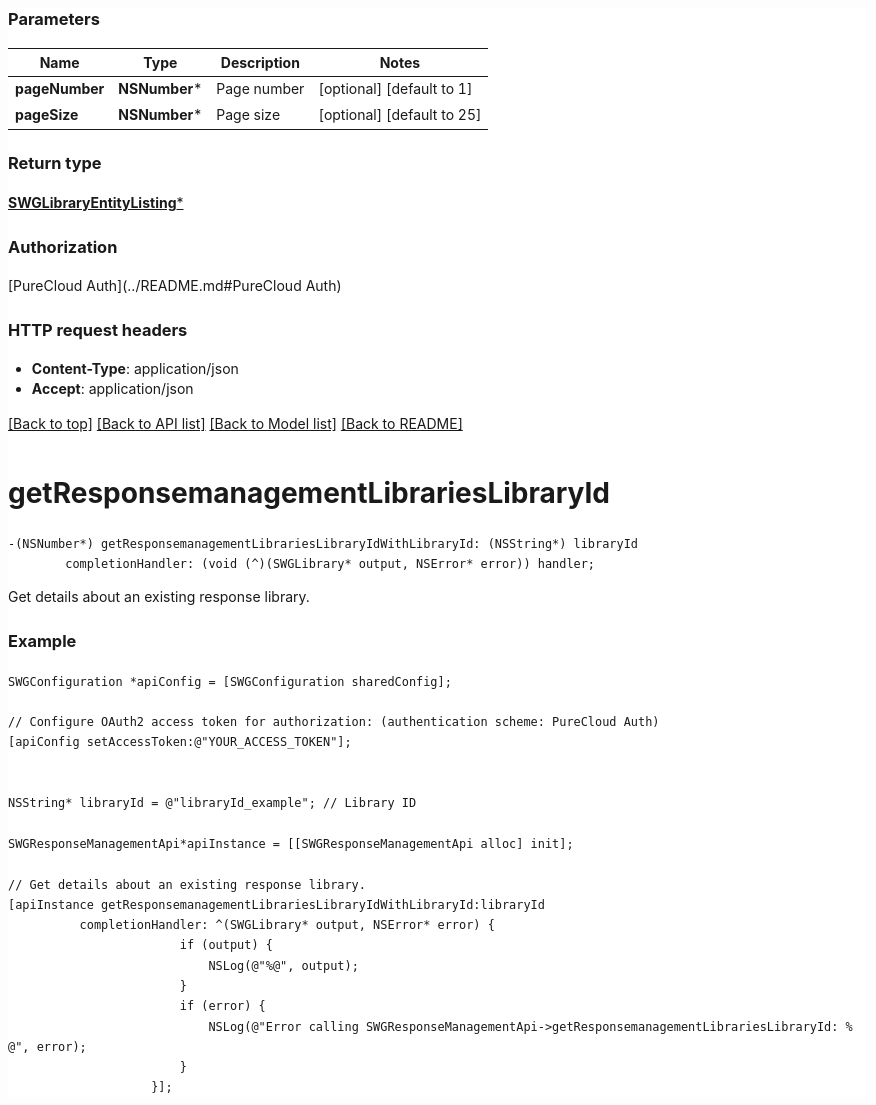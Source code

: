 ### Parameters

Name | Type | Description  | Notes
------------- | ------------- | ------------- | -------------
 **pageNumber** | **NSNumber***| Page number | [optional] [default to 1]
 **pageSize** | **NSNumber***| Page size | [optional] [default to 25]

### Return type

[**SWGLibraryEntityListing***](SWGLibraryEntityListing.md)

### Authorization

[PureCloud Auth](../README.md#PureCloud Auth)

### HTTP request headers

 - **Content-Type**: application/json
 - **Accept**: application/json

[[Back to top]](#) [[Back to API list]](../README.md#documentation-for-api-endpoints) [[Back to Model list]](../README.md#documentation-for-models) [[Back to README]](../README.md)

# **getResponsemanagementLibrariesLibraryId**
```objc
-(NSNumber*) getResponsemanagementLibrariesLibraryIdWithLibraryId: (NSString*) libraryId
        completionHandler: (void (^)(SWGLibrary* output, NSError* error)) handler;
```

Get details about an existing response library.



### Example 
```objc
SWGConfiguration *apiConfig = [SWGConfiguration sharedConfig];

// Configure OAuth2 access token for authorization: (authentication scheme: PureCloud Auth)
[apiConfig setAccessToken:@"YOUR_ACCESS_TOKEN"];


NSString* libraryId = @"libraryId_example"; // Library ID

SWGResponseManagementApi*apiInstance = [[SWGResponseManagementApi alloc] init];

// Get details about an existing response library.
[apiInstance getResponsemanagementLibrariesLibraryIdWithLibraryId:libraryId
          completionHandler: ^(SWGLibrary* output, NSError* error) {
                        if (output) {
                            NSLog(@"%@", output);
                        }
                        if (error) {
                            NSLog(@"Error calling SWGResponseManagementApi->getResponsemanagementLibrariesLibraryId: %@", error);
                        }
                    }];
```
